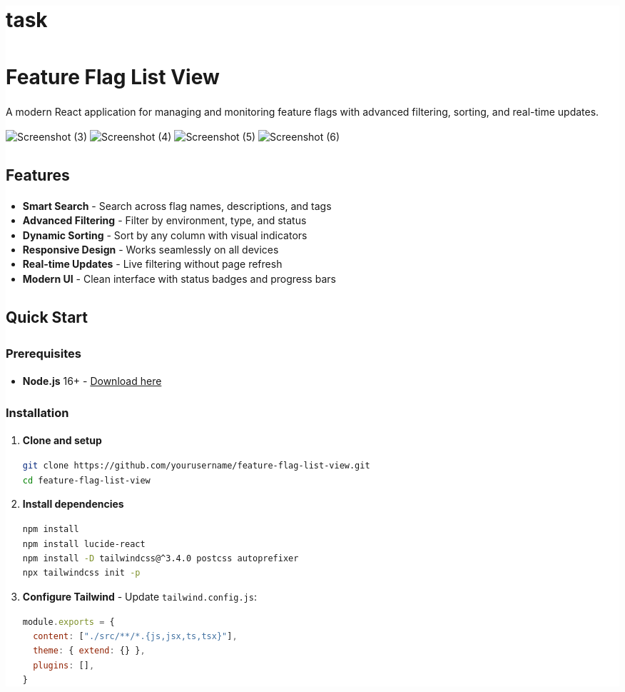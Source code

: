 # task

# Feature Flag List View

A modern React application for managing and monitoring feature flags with advanced filtering, sorting, and real-time updates.

<img width="1920" height="1080" alt="Screenshot (3)" src="https://github.com/user-attachments/assets/31654607-8b9c-4360-9b9a-7d555c2d65f4" />
<img width="1920" height="1080" alt="Screenshot (4)" src="https://github.com/user-attachments/assets/e9365b23-f522-4d24-a294-f2b8ff65294c" />
<img width="1920" height="1080" alt="Screenshot (5)" src="https://github.com/user-attachments/assets/d8d31347-f1cc-4dd9-b7b0-fb29f19b2fd4" />
<img width="1920" height="1080" alt="Screenshot (6)" src="https://github.com/user-attachments/assets/c2dfdee7-a35a-415d-9bb0-aebe42f0e079" />

## Features

- **Smart Search** - Search across flag names, descriptions, and tags
- **Advanced Filtering** - Filter by environment, type, and status
- **Dynamic Sorting** - Sort by any column with visual indicators
- **Responsive Design** - Works seamlessly on all devices
- **Real-time Updates** - Live filtering without page refresh
- **Modern UI** - Clean interface with status badges and progress bars

## Quick Start

### Prerequisites
- **Node.js** 16+ - [Download here](https://nodejs.org/)

### Installation

1. **Clone and setup**
   ```bash
   git clone https://github.com/yourusername/feature-flag-list-view.git
   cd feature-flag-list-view
   ```

2. **Install dependencies**
   ```bash
   npm install
   npm install lucide-react
   npm install -D tailwindcss@^3.4.0 postcss autoprefixer
   npx tailwindcss init -p
   ```

3. **Configure Tailwind** - Update `tailwind.config.js`:
   ```javascript
   module.exports = {
     content: ["./src/**/*.{js,jsx,ts,tsx}"],
     theme: { extend: {} },
     plugins: [],
   }
   ```
